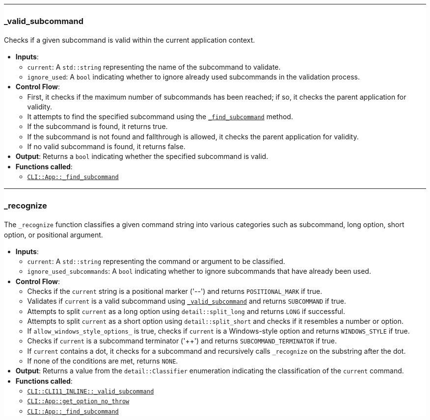 
---
### \_valid\_subcommand
Checks if a given subcommand is valid within the current application context.
- **Inputs**:
    - `current`: A `std::string` representing the name of the subcommand to validate.
    - `ignore_used`: A `bool` indicating whether to ignore already used subcommands in the validation process.
- **Control Flow**:
    - First, it checks if the maximum number of subcommands has been reached; if so, it checks the parent application for validity.
    - It attempts to find the specified subcommand using the [`_find_subcommand`](#app_find_subcommand) method.
    - If the subcommand is found, it returns true.
    - If the subcommand is not found and fallthrough is allowed, it checks the parent application for validity.
    - If no valid subcommand is found, it returns false.
- **Output**: Returns a `bool` indicating whether the specified subcommand is valid.
- **Functions called**:
    - [`CLI::App::_find_subcommand`](#app_find_subcommand)


---
### \_recognize
The `_recognize` function classifies a given command string into various categories such as subcommand, long option, short option, or positional argument.
- **Inputs**:
    - `current`: A `std::string` representing the command or argument to be classified.
    - `ignore_used_subcommands`: A `bool` indicating whether to ignore subcommands that have already been used.
- **Control Flow**:
    - Checks if the `current` string is a positional marker ('--') and returns `POSITIONAL_MARK` if true.
    - Validates if `current` is a valid subcommand using [`_valid_subcommand`](#cli11_inline_valid_subcommand) and returns `SUBCOMMAND` if true.
    - Attempts to split `current` as a long option using `detail::split_long` and returns `LONG` if successful.
    - Attempts to split `current` as a short option using `detail::split_short` and checks if it resembles a number or option.
    - If `allow_windows_style_options_` is true, checks if `current` is a Windows-style option and returns `WINDOWS_STYLE` if true.
    - Checks if `current` is a subcommand terminator ('++') and returns `SUBCOMMAND_TERMINATOR` if true.
    - If `current` contains a dot, it checks for a subcommand and recursively calls `_recognize` on the substring after the dot.
    - If none of the conditions are met, returns `NONE`.
- **Output**: Returns a value from the `detail::Classifier` enumeration indicating the classification of the `current` command.
- **Functions called**:
    - [`CLI::CLI11_INLINE::_valid_subcommand`](#cli11_inline_valid_subcommand)
    - [`CLI::App::get_option_no_throw`](#appget_option_no_throw)
    - [`CLI::App::_find_subcommand`](#app_find_subcommand)

